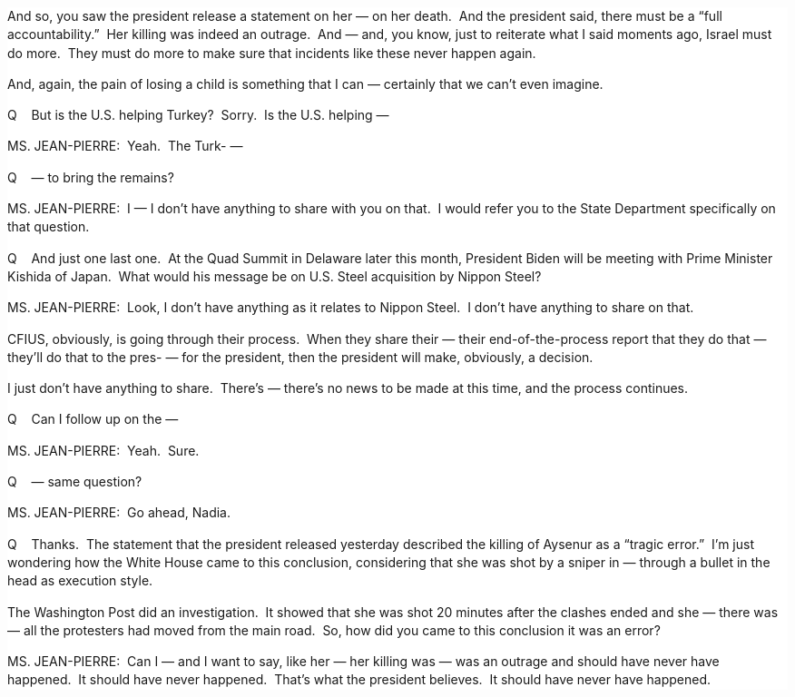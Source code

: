 And so, you saw the president release a statement on her — on her
death.  And the president said, there must be a “full accountability.” 
Her killing was indeed an outrage.  And — and, you know, just to
reiterate what I said moments ago, Israel must do more.  They must do
more to make sure that incidents like these never happen again.

And, again, the pain of losing a child is something that I can —
certainly that we can’t even imagine.

Q    But is the U.S. helping Turkey?  Sorry.  Is the U.S. helping —

MS. JEAN-PIERRE:  Yeah.  The Turk- —

Q    — to bring the remains?

MS. JEAN-PIERRE:  I — I don’t have anything to share with you on that. 
I would refer you to the State Department specifically on that
question. 

Q    And just one last one.  At the Quad Summit in Delaware later this
month, President Biden will be meeting with Prime Minister Kishida of
Japan.  What would his message be on U.S. Steel acquisition by Nippon
Steel? 

MS. JEAN-PIERRE:  Look, I don’t have anything as it relates to Nippon
Steel.  I don’t have anything to share on that. 

CFIUS, obviously, is going through their process.  When they share their
— their end-of-the-process report that they do that — they’ll do that to
the pres- — for the president, then the president will make, obviously,
a decision. 

I just don’t have anything to share.  There’s — there’s no news to be
made at this time, and the process continues. 

Q    Can I follow up on the —

MS. JEAN-PIERRE:  Yeah.  Sure. 

Q    — same question?

MS. JEAN-PIERRE:  Go ahead, Nadia.

Q    Thanks.  The statement that the president released yesterday
described the killing of Aysenur as a “tragic error.”  I’m just
wondering how the White House came to this conclusion, considering that
she was shot by a sniper in — through a bullet in the head as execution
style. 

The Washington Post did an investigation.  It showed that she was shot
20 minutes after the clashes ended and she — there was — all the
protesters had moved from the main road.  So, how did you came to this
conclusion it was an error?

MS. JEAN-PIERRE:  Can I — and I want to say, like her — her killing was
— was an outrage and should have never have happened.  It should have
never happened.  That’s what the president believes.  It should have
never have happened. 
